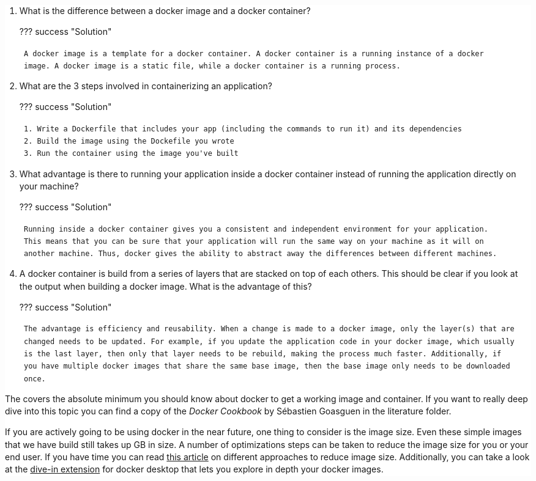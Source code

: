 1. What is the difference between a docker image and a docker container?

    ??? success "Solution"

        A docker image is a template for a docker container. A docker container is a running instance of a docker
        image. A docker image is a static file, while a docker container is a running process.

2. What are the 3 steps involved in containerizing an application?

    ??? success "Solution"

        1. Write a Dockerfile that includes your app (including the commands to run it) and its dependencies
        2. Build the image using the Dockefile you wrote
        3. Run the container using the image you've built

3. What advantage is there to running your application inside a docker container instead of running the application
    directly on your machine?

    ??? success "Solution"

        Running inside a docker container gives you a consistent and independent environment for your application.
        This means that you can be sure that your application will run the same way on your machine as it will on
        another machine. Thus, docker gives the ability to abstract away the differences between different machines.

4. A docker container is build from a series of layers that are stacked on top of each others. This should be clear if
    you look at the output when building a docker image. What is the advantage of this?

    ??? success "Solution"

        The advantage is efficiency and reusability. When a change is made to a docker image, only the layer(s) that are
        changed needs to be updated. For example, if you update the application code in your docker image, which usually
        is the last layer, then only that layer needs to be rebuild, making the process much faster. Additionally, if
        you have multiple docker images that share the same base image, then the base image only needs to be downloaded
        once.

The covers the absolute minimum you should know about docker to get a working image and container. If you want to really
deep dive into this topic you can find a copy of the *Docker Cookbook* by Sébastien Goasguen in the literature folder.

If you are actively going to be using docker in the near future, one thing to consider is the image size. Even these
simple images that we have build still takes up GB in size. A number of optimizations steps can be taken to reduce the
image size for you or your end user. If you have time you can read
[this article](https://devopscube.com/reduce-docker-image-size/) on different approaches to reduce image size.
Additionally, you can take a look at the
[dive-in extension](https://www.docker.com/blog/reduce-your-image-size-with-the-dive-in-docker-extension/) for docker
desktop that lets you explore in depth your docker images.
